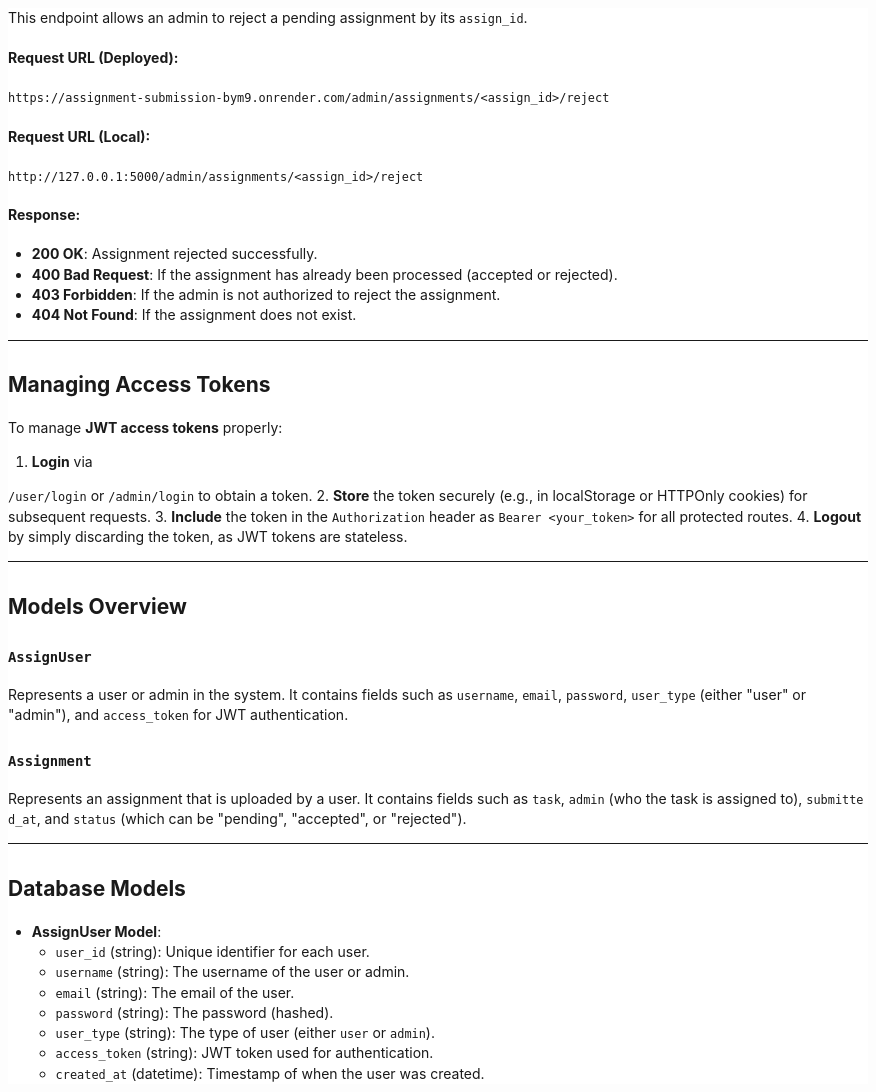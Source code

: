 This endpoint allows an admin to reject a pending assignment by its `assign_id`.

#### Request URL (Deployed):
`https://assignment-submission-bym9.onrender.com/admin/assignments/<assign_id>/reject`

#### Request URL (Local):
`http://127.0.0.1:5000/admin/assignments/<assign_id>/reject`

#### Response:
- **200 OK**: Assignment rejected successfully.
- **400 Bad Request**: If the assignment has already been processed (accepted or rejected).
- **403 Forbidden**: If the admin is not authorized to reject the assignment.
- **404 Not Found**: If the assignment does not exist.

---

## **Managing Access Tokens**

To manage **JWT access tokens** properly:

1. **Login** via

 `/user/login` or `/admin/login` to obtain a token.
2. **Store** the token securely (e.g., in localStorage or HTTPOnly cookies) for subsequent requests.
3. **Include** the token in the `Authorization` header as `Bearer <your_token>` for all protected routes.
4. **Logout** by simply discarding the token, as JWT tokens are stateless.

---


## **Models Overview**

### `AssignUser`
Represents a user or admin in the system. It contains fields such as `username`, `email`, `password`, `user_type` (either "user" or "admin"), and `access_token` for JWT authentication.

### `Assignment`
Represents an assignment that is uploaded by a user. It contains fields such as `task`, `admin` (who the task is assigned to), `submitted_at`, and `status` (which can be "pending", "accepted", or "rejected").

---

## **Database Models**

- **AssignUser Model**:
    - `user_id` (string): Unique identifier for each user.
    - `username` (string): The username of the user or admin.
    - `email` (string): The email of the user.
    - `password` (string): The password (hashed).
    - `user_type` (string): The type of user (either `user` or `admin`).
    - `access_token` (string): JWT token used for authentication.
    - `created_at` (datetime): Timestamp of when the user was created.
